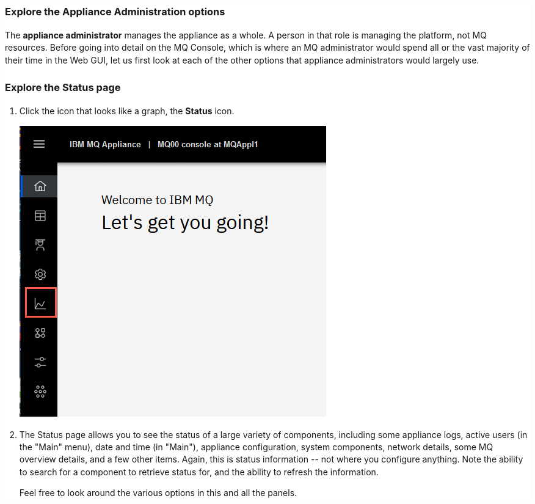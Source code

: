 ### Explore the Appliance Administration options

The **appliance administrator** manages the appliance as a whole. A
    person in that role is managing the platform, not MQ resources.
    Before going into detail on the MQ Console, which is where an MQ
    administrator would spend all or the vast majority of their time in
    the Web GUI, let us first look at each of the other options that
    appliance administrators would largely use.

### Explore the Status page

1. Click the icon that looks like a graph, the **Status** icon.

    ![](./images/image178.png)
    
2. The Status page allows you to see the status of a large variety of
    components, including some appliance logs, active users (in the
    "Main" menu), date and time (in "Main"), appliance configuration,
    system components, network details, some MQ overview details, and a
    few other items. Again, this is status information -- not where you
    configure anything. Note the ability to search for a component to
    retrieve status for, and the ability to refresh the information.

    Feel free to look around the various options in this and all the
    panels.
